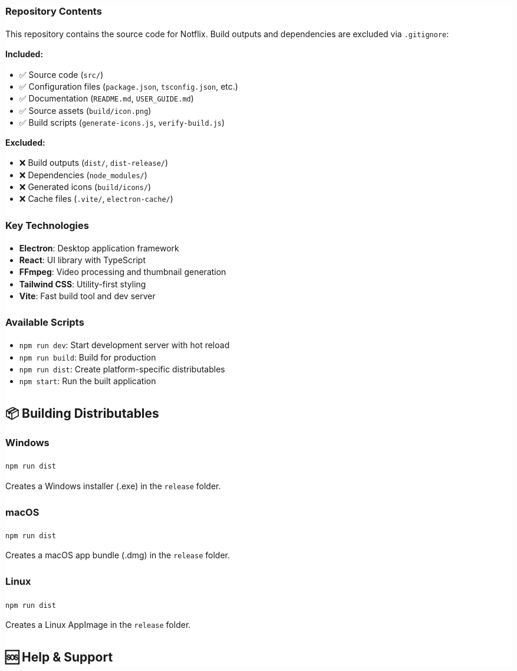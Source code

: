 ### Repository Contents
This repository contains the source code for Notflix. Build outputs and dependencies are excluded via `.gitignore`:

**Included:**
- ✅ Source code (`src/`)
- ✅ Configuration files (`package.json`, `tsconfig.json`, etc.)
- ✅ Documentation (`README.md`, `USER_GUIDE.md`)
- ✅ Source assets (`build/icon.png`)
- ✅ Build scripts (`generate-icons.js`, `verify-build.js`)

**Excluded:**
- ❌ Build outputs (`dist/`, `dist-release/`)
- ❌ Dependencies (`node_modules/`)
- ❌ Generated icons (`build/icons/`)
- ❌ Cache files (`.vite/`, `electron-cache/`)

### Key Technologies
- **Electron**: Desktop application framework
- **React**: UI library with TypeScript
- **FFmpeg**: Video processing and thumbnail generation
- **Tailwind CSS**: Utility-first styling
- **Vite**: Fast build tool and dev server

### Available Scripts
- `npm run dev`: Start development server with hot reload
- `npm run build`: Build for production
- `npm run dist`: Create platform-specific distributables
- `npm start`: Run the built application

## 📦 Building Distributables

### Windows
```bash
npm run dist
```
Creates a Windows installer (.exe) in the `release` folder.

### macOS
```bash
npm run dist
```
Creates a macOS app bundle (.dmg) in the `release` folder.

### Linux
```bash
npm run dist
```
Creates a Linux AppImage in the `release` folder.

## 🆘 Help & Support
